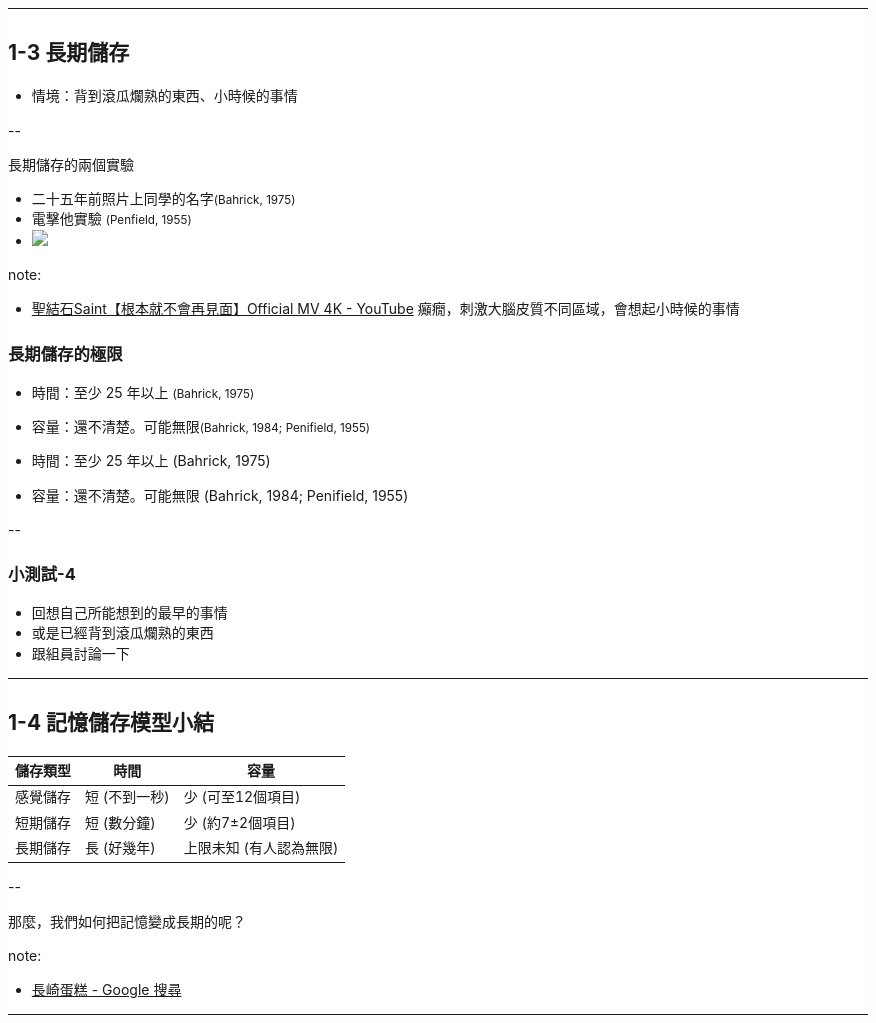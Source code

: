 

---

## 1-3 長期儲存

* 情境：背到滾瓜爛熟的東西、小時候的事情 

--

長期儲存的兩個實驗

* 二十五年前照片上同學的名字<small>(Bahrick, 1975)</small>
* 電擊他實驗 <small>(Penfield, 1955)</small>
* ![](https://i.imgur.com/sy5vYso.png) 


note:
* [聖結石Saint【根本就不會再見面】Official MV 4K - YouTube](https://www.youtube.com/watch?v=LAPXqtxxstE)
癲癇，刺激大腦皮質不同區域，會想起小時候的事情



### 長期儲存的極限

* 時間：至少 25 年以上 <small>(Bahrick, 1975)</small>
* 容量：還不清楚。可能無限<small>(Bahrick, 1984; Penifield, 1955)</small>

* 時間：至少 25 年以上 (Bahrick, 1975)
* 容量：還不清楚。可能無限 (Bahrick, 1984; Penifield, 1955)

--

### 小測試-4

* 回想自己所能想到的最早的事情
* 或是已經背到滾瓜爛熟的東西
* 跟組員討論一下

---

## 1-4 記憶儲存模型小結


| 儲存類型         | 時間                  | 容量                              |
| -------- | --------------------- | --------------------------------- |
| 感覺儲存 | 短 (不到一秒) | 少 (可至12個項目)       |
| 短期儲存 | 短 (數分鐘)   | 少 (約7±2個項目)          |
| 長期儲存 | 長 (好幾年)   | 上限未知 (有人認為無限) |

--

那麼，我們如何把記憶變成長期的呢？



note:
* [長崎蛋糕 - Google 搜尋](https://www.google.com.tw/search?q=%E9%95%B7%E5%B4%8E%E8%9B%8B%E7%B3%95&source=lnms&tbm=isch&sa=X&ved=0ahUKEwjPop2NwJLcAhWWMN4KHTE-DL0Q_AUICigB&biw=1164&bih=845)

---